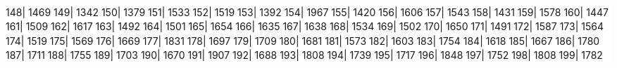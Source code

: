 148| 1469
149| 1342
150| 1379
151| 1533
152| 1519
153| 1392
154| 1967
155| 1420
156| 1606
157| 1543
158| 1431
159| 1578
160| 1447
161| 1509
162| 1617
163| 1492
164| 1501
165| 1654
166| 1635
167| 1638
168| 1534
169| 1502
170| 1650
171| 1491
172| 1587
173| 1564
174| 1519
175| 1569
176| 1669
177| 1831
178| 1697
179| 1709
180| 1681
181| 1573
182| 1603
183| 1754
184| 1618
185| 1667
186| 1780
187| 1711
188| 1755
189| 1703
190| 1670
191| 1907
192| 1688
193| 1808
194| 1739
195| 1717
196| 1848
197| 1752
198| 1808
199| 1782
